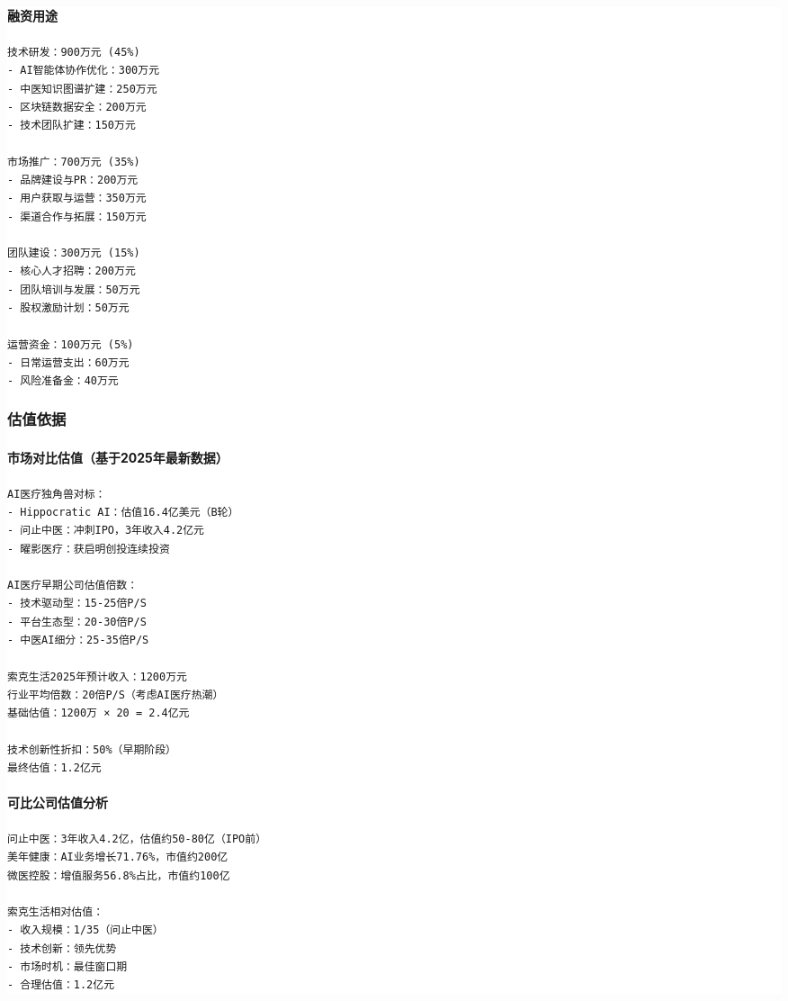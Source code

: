 #### 融资用途
```
技术研发：900万元 (45%)
- AI智能体协作优化：300万元
- 中医知识图谱扩建：250万元
- 区块链数据安全：200万元
- 技术团队扩建：150万元

市场推广：700万元 (35%)
- 品牌建设与PR：200万元
- 用户获取与运营：350万元
- 渠道合作与拓展：150万元

团队建设：300万元 (15%)
- 核心人才招聘：200万元
- 团队培训与发展：50万元
- 股权激励计划：50万元

运营资金：100万元 (5%)
- 日常运营支出：60万元
- 风险准备金：40万元
```

### 估值依据

#### 市场对比估值（基于2025年最新数据）
```
AI医疗独角兽对标：
- Hippocratic AI：估值16.4亿美元（B轮）
- 问止中医：冲刺IPO，3年收入4.2亿元
- 曜影医疗：获启明创投连续投资

AI医疗早期公司估值倍数：
- 技术驱动型：15-25倍P/S
- 平台生态型：20-30倍P/S
- 中医AI细分：25-35倍P/S

索克生活2025年预计收入：1200万元
行业平均倍数：20倍P/S（考虑AI医疗热潮）
基础估值：1200万 × 20 = 2.4亿元

技术创新性折扣：50%（早期阶段）
最终估值：1.2亿元
```

#### 可比公司估值分析
```
问止中医：3年收入4.2亿，估值约50-80亿（IPO前）
美年健康：AI业务增长71.76%，市值约200亿
微医控股：增值服务56.8%占比，市值约100亿

索克生活相对估值：
- 收入规模：1/35（问止中医）
- 技术创新：领先优势
- 市场时机：最佳窗口期
- 合理估值：1.2亿元
```

